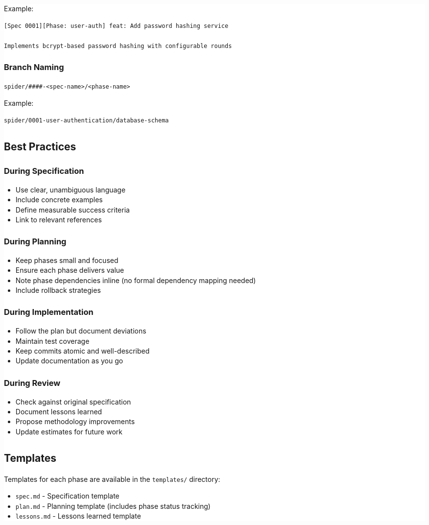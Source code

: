 Example:
```
[Spec 0001][Phase: user-auth] feat: Add password hashing service

Implements bcrypt-based password hashing with configurable rounds
```

### Branch Naming
```
spider/####-<spec-name>/<phase-name>
```

Example:
```
spider/0001-user-authentication/database-schema
```


## Best Practices

### During Specification
- Use clear, unambiguous language
- Include concrete examples
- Define measurable success criteria
- Link to relevant references

### During Planning
- Keep phases small and focused
- Ensure each phase delivers value
- Note phase dependencies inline (no formal dependency mapping needed)
- Include rollback strategies

### During Implementation
- Follow the plan but document deviations
- Maintain test coverage
- Keep commits atomic and well-described
- Update documentation as you go

### During Review
- Check against original specification
- Document lessons learned
- Propose methodology improvements
- Update estimates for future work

## Templates

Templates for each phase are available in the `templates/` directory:
- `spec.md` - Specification template
- `plan.md` - Planning template (includes phase status tracking)
- `lessons.md` - Lessons learned template
